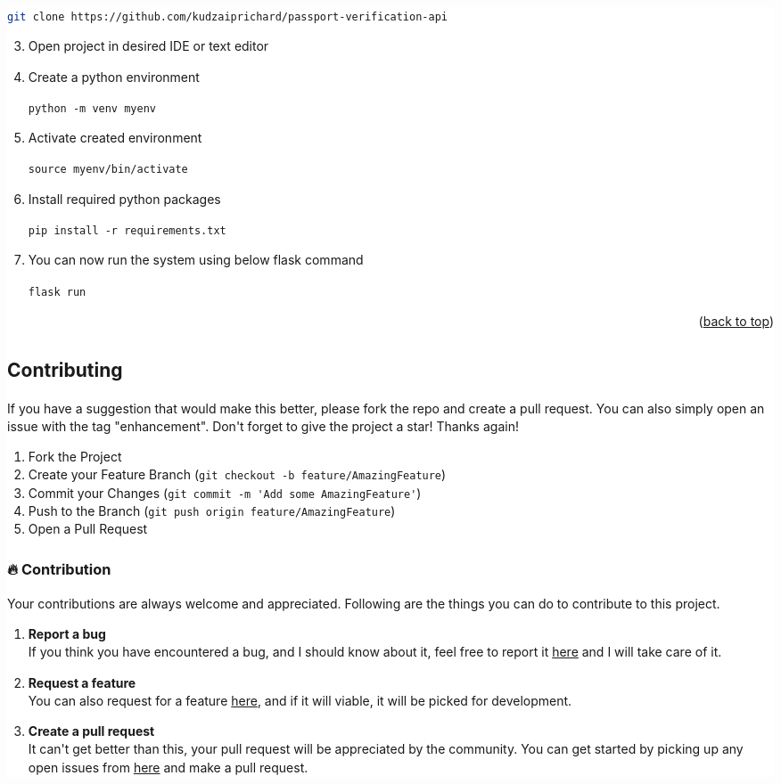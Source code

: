    ```sh
   git clone https://github.com/kudzaiprichard/passport-verification-api
   ```
3. Open project in desired IDE or text editor
4. Create a python environment
    ```shell
    python -m venv myenv
    ```
   
5. Activate created environment
    ```shell
    source myenv/bin/activate
    ```
   
6. Install required python packages
    ```shell
    pip install -r requirements.txt
    ```
   
7. You can now run the system using below flask command
    ```shell
    flask run
    ```

<p align="right">(<a href="#readme-top">back to top</a>)</p>


## Contributing

If you have a suggestion that would make this better, please fork the repo and create a pull request. You can also simply open an issue with the tag "enhancement".
Don't forget to give the project a star! Thanks again!

1. Fork the Project
2. Create your Feature Branch (`git checkout -b feature/AmazingFeature`)
3. Commit your Changes (`git commit -m 'Add some AmazingFeature'`)
4. Push to the Branch (`git push origin feature/AmazingFeature`)
5. Open a Pull Request

### :fire: Contribution

Your contributions are always welcome and appreciated. Following are the things you can do to contribute to this project.

1. **Report a bug** <br>
   If you think you have encountered a bug, and I should know about it, feel free to report it [here]() and I will take care of it.

2. **Request a feature** <br>
   You can also request for a feature [here](), and if it will viable, it will be picked for development.

3. **Create a pull request** <br>
   It can't get better than this, your pull request will be appreciated by the community. You can get started by picking up any open issues from [here]() and make a pull request.
